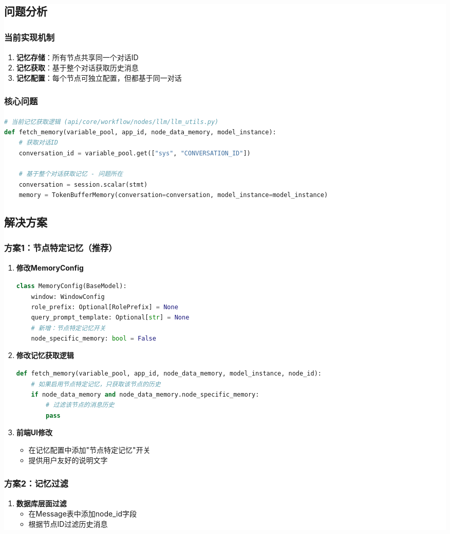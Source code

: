 ## 问题分析

### 当前实现机制

1. **记忆存储**：所有节点共享同一个对话ID
2. **记忆获取**：基于整个对话获取历史消息
3. **记忆配置**：每个节点可独立配置，但都基于同一对话

### 核心问题

```python
# 当前记忆获取逻辑 (api/core/workflow/nodes/llm/llm_utils.py)
def fetch_memory(variable_pool, app_id, node_data_memory, model_instance):
    # 获取对话ID
    conversation_id = variable_pool.get(["sys", "CONVERSATION_ID"])
    
    # 基于整个对话获取记忆 - 问题所在
    conversation = session.scalar(stmt)
    memory = TokenBufferMemory(conversation=conversation, model_instance=model_instance)
```

## 解决方案

### 方案1：节点特定记忆（推荐）

1. **修改MemoryConfig**
   ```python
   class MemoryConfig(BaseModel):
       window: WindowConfig
       role_prefix: Optional[RolePrefix] = None
       query_prompt_template: Optional[str] = None
       # 新增：节点特定记忆开关
       node_specific_memory: bool = False
   ```

2. **修改记忆获取逻辑**
   ```python
   def fetch_memory(variable_pool, app_id, node_data_memory, model_instance, node_id):
       # 如果启用节点特定记忆，只获取该节点的历史
       if node_data_memory and node_data_memory.node_specific_memory:
           # 过滤该节点的消息历史
           pass
   ```

3. **前端UI修改**
   - 在记忆配置中添加"节点特定记忆"开关
   - 提供用户友好的说明文字

### 方案2：记忆过滤

1. **数据库层面过滤**
   - 在Message表中添加node_id字段
   - 根据节点ID过滤历史消息
